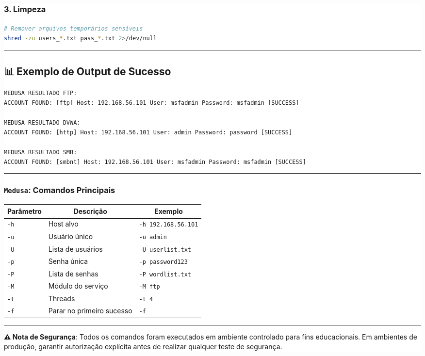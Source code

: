 ### 3. Limpeza
```bash
# Remover arquivos temporários sensíveis
shred -zu users_*.txt pass_*.txt 2>/dev/null
```

---

## 📊 Exemplo de Output de Sucesso

```
MEDUSA RESULTADO FTP:
ACCOUNT FOUND: [ftp] Host: 192.168.56.101 User: msfadmin Password: msfadmin [SUCCESS]

MEDUSA RESULTADO DVWA:
ACCOUNT FOUND: [http] Host: 192.168.56.101 User: admin Password: password [SUCCESS]

MEDUSA RESULTADO SMB:
ACCOUNT FOUND: [smbnt] Host: 192.168.56.101 User: msfadmin Password: msfadmin [SUCCESS]
```

---

### `Medusa`: Comandos Principais 

| Parâmetro | Descrição | Exemplo |
|-----------|-----------|---------|
| `-h` | Host alvo | `-h 192.168.56.101` |
| `-u` | Usuário único | `-u admin` |
| `-U` | Lista de usuários | `-U userlist.txt` |
| `-p` | Senha única | `-p password123` |
| `-P` | Lista de senhas | `-P wordlist.txt` |
| `-M` | Módulo do serviço | `-M ftp` |
| `-t` | Threads | `-t 4` |
| `-f` | Parar no primeiro sucesso | `-f` |

---

**⚠️ Nota de Segurança**: Todos os comandos foram executados em ambiente controlado para fins educacionais. Em ambientes de produção, garantir autorização explícita antes de realizar qualquer teste de segurança.
